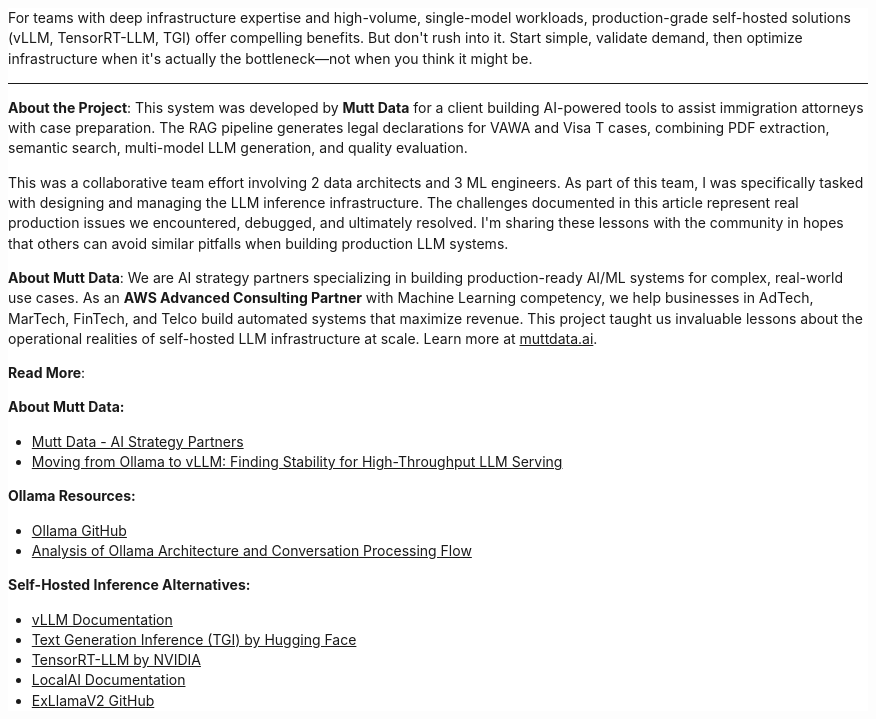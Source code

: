 For teams with deep infrastructure expertise and high-volume, single-model workloads, production-grade self-hosted solutions (vLLM, TensorRT-LLM, TGI) offer compelling benefits. But don't rush into it. Start simple, validate demand, then optimize infrastructure when it's actually the bottleneck—not when you think it might be.

---

**About the Project**: This system was developed by **Mutt Data** for a client building AI-powered tools to assist immigration attorneys with case preparation. The RAG pipeline generates legal declarations for VAWA and Visa T cases, combining PDF extraction, semantic search, multi-model LLM generation, and quality evaluation.

This was a collaborative team effort involving 2 data architects and 3 ML engineers. As part of this team, I was specifically tasked with designing and managing the LLM inference infrastructure. The challenges documented in this article represent real production issues we encountered, debugged, and ultimately resolved. I'm sharing these lessons with the community in hopes that others can avoid similar pitfalls when building production LLM systems.

**About Mutt Data**: We are AI strategy partners specializing in building production-ready AI/ML systems for complex, real-world use cases. As an **AWS Advanced Consulting Partner** with Machine Learning competency, we help businesses in AdTech, MarTech, FinTech, and Telco build automated systems that maximize revenue. This project taught us invaluable lessons about the operational realities of self-hosted LLM infrastructure at scale. Learn more at [muttdata.ai](https://www.muttdata.ai/).

**Read More**:

**About Mutt Data:**
- [Mutt Data - AI Strategy Partners](https://www.muttdata.ai/)
- [Moving from Ollama to vLLM: Finding Stability for High-Throughput LLM Serving](https://pub.towardsai.net/moving-from-ollama-to-vllm-finding-stability-for-high-throughput-llm-serving-74d3dc9702c8)

**Ollama Resources:**
- [Ollama GitHub](https://github.com/ollama/ollama)
- [Analysis of Ollama Architecture and Conversation Processing Flow](https://medium.com/@rifewang/analysis-of-ollama-architecture-and-conversation-processing-flow-for-ai-llm-tool-ead4b9f40975)

**Self-Hosted Inference Alternatives:**
- [vLLM Documentation](https://docs.vllm.ai/)
- [Text Generation Inference (TGI) by Hugging Face](https://github.com/huggingface/text-generation-inference)
- [TensorRT-LLM by NVIDIA](https://github.com/NVIDIA/TensorRT-LLM)
- [LocalAI Documentation](https://localai.io/)
- [ExLlamaV2 GitHub](https://github.com/turboderp/exllamav2)
